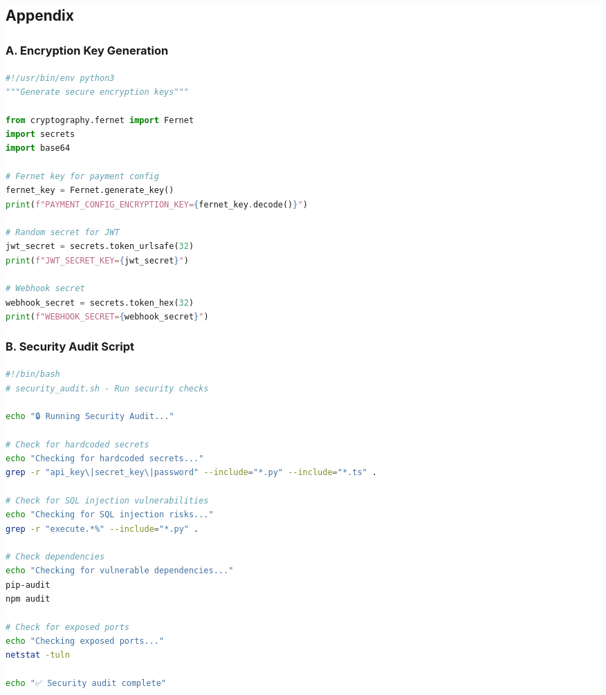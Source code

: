 
## Appendix

### A. Encryption Key Generation

```python
#!/usr/bin/env python3
"""Generate secure encryption keys"""

from cryptography.fernet import Fernet
import secrets
import base64

# Fernet key for payment config
fernet_key = Fernet.generate_key()
print(f"PAYMENT_CONFIG_ENCRYPTION_KEY={fernet_key.decode()}")

# Random secret for JWT
jwt_secret = secrets.token_urlsafe(32)
print(f"JWT_SECRET_KEY={jwt_secret}")

# Webhook secret
webhook_secret = secrets.token_hex(32)
print(f"WEBHOOK_SECRET={webhook_secret}")
```

### B. Security Audit Script

```bash
#!/bin/bash
# security_audit.sh - Run security checks

echo "🔒 Running Security Audit..."

# Check for hardcoded secrets
echo "Checking for hardcoded secrets..."
grep -r "api_key\|secret_key\|password" --include="*.py" --include="*.ts" .

# Check for SQL injection vulnerabilities
echo "Checking for SQL injection risks..."
grep -r "execute.*%" --include="*.py" .

# Check dependencies
echo "Checking for vulnerable dependencies..."
pip-audit
npm audit

# Check for exposed ports
echo "Checking exposed ports..."
netstat -tuln

echo "✅ Security audit complete"
```
